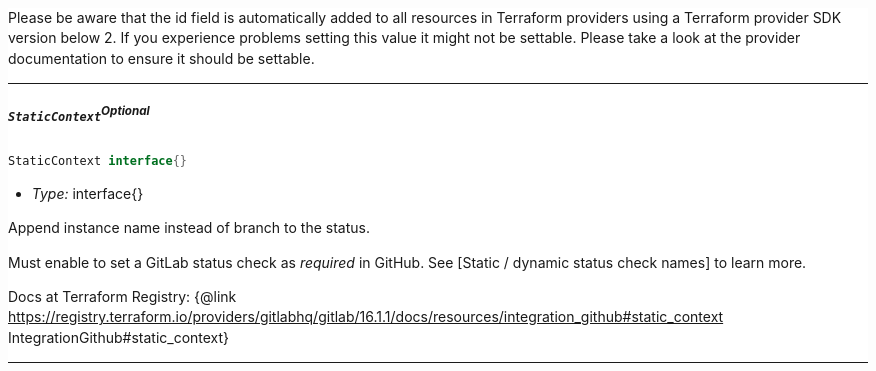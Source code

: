 Please be aware that the id field is automatically added to all resources in Terraform providers using a Terraform provider SDK version below 2.
If you experience problems setting this value it might not be settable. Please take a look at the provider documentation to ensure it should be settable.

---

##### `StaticContext`<sup>Optional</sup> <a name="StaticContext" id="@cdktf/provider-gitlab.integrationGithub.IntegrationGithubConfig.property.staticContext"></a>

```go
StaticContext interface{}
```

- *Type:* interface{}

Append instance name instead of branch to the status.

Must enable to set a GitLab status check as *required* in GitHub. See [Static / dynamic status check names] to learn more.

Docs at Terraform Registry: {@link https://registry.terraform.io/providers/gitlabhq/gitlab/16.1.1/docs/resources/integration_github#static_context IntegrationGithub#static_context}

---



